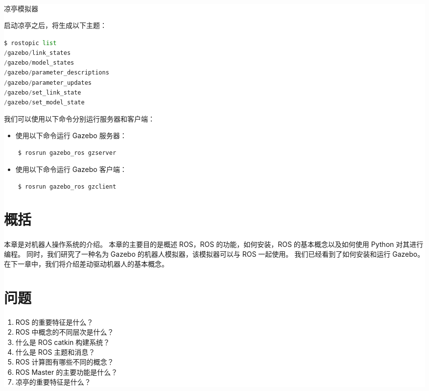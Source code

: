 凉亭模拟器

启动凉亭之后，将生成以下主题：

```py
$ rostopic list  
/gazebo/link_states  
/gazebo/model_states  
/gazebo/parameter_descriptions  
/gazebo/parameter_updates  
/gazebo/set_link_state  
/gazebo/set_model_state  
```

我们可以使用以下命令分别运行服务器和客户端：

*   使用以下命令运行 Gazebo 服务器：

```py
    $ rosrun gazebo_ros gzserver  
```

*   使用以下命令运行 Gazebo 客户端：

```py
    $ rosrun gazebo_ros gzclient  
```

# 概括

本章是对机器人操作系统的介绍。 本章的主要目的是概述 ROS，ROS 的功能，如何安装，ROS 的基本概念以及如何使用 Python 对其进行编程。 同时，我们研究了一种名为 Gazebo 的机器人模拟器，该模拟器可以与 ROS 一起使用。 我们已经看到了如何安装和运行 Gazebo。 在下一章中，我们将介绍差动驱动机器人的基本概念。

# 问题

1.  ROS 的重要特征是什么？
2.  ROS 中概念的不同层次是什么？
3.  什么是 ROS catkin 构建系统？
4.  什么是 ROS 主题和消息？
5.  ROS 计算图有哪些不同的概念？
6.  ROS Master 的主要功能是什么？
7.  凉亭的重要特征是什么？